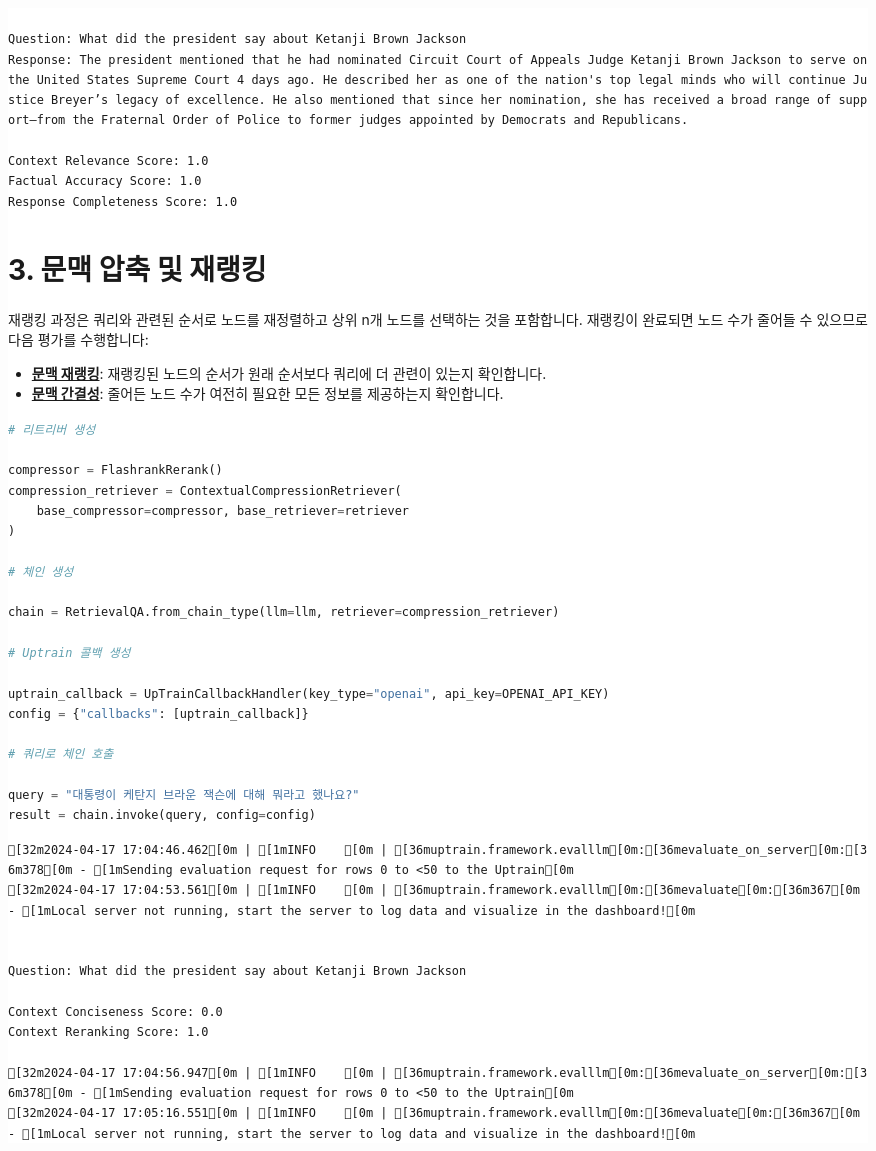 ```output

Question: What did the president say about Ketanji Brown Jackson
Response: The president mentioned that he had nominated Circuit Court of Appeals Judge Ketanji Brown Jackson to serve on the United States Supreme Court 4 days ago. He described her as one of the nation's top legal minds who will continue Justice Breyer’s legacy of excellence. He also mentioned that since her nomination, she has received a broad range of support—from the Fraternal Order of Police to former judges appointed by Democrats and Republicans.

Context Relevance Score: 1.0
Factual Accuracy Score: 1.0
Response Completeness Score: 1.0
```

# 3. 문맥 압축 및 재랭킹

재랭킹 과정은 쿼리와 관련된 순서로 노드를 재정렬하고 상위 n개 노드를 선택하는 것을 포함합니다. 재랭킹이 완료되면 노드 수가 줄어들 수 있으므로 다음 평가를 수행합니다:

- **[문맥 재랭킹](https://docs.uptrain.ai/predefined-evaluations/context-awareness/context-reranking)**: 재랭킹된 노드의 순서가 원래 순서보다 쿼리에 더 관련이 있는지 확인합니다.
- **[문맥 간결성](https://docs.uptrain.ai/predefined-evaluations/context-awareness/context-conciseness)**: 줄어든 노드 수가 여전히 필요한 모든 정보를 제공하는지 확인합니다.

```python
# 리트리버 생성

compressor = FlashrankRerank()
compression_retriever = ContextualCompressionRetriever(
    base_compressor=compressor, base_retriever=retriever
)

# 체인 생성

chain = RetrievalQA.from_chain_type(llm=llm, retriever=compression_retriever)

# Uptrain 콜백 생성

uptrain_callback = UpTrainCallbackHandler(key_type="openai", api_key=OPENAI_API_KEY)
config = {"callbacks": [uptrain_callback]}

# 쿼리로 체인 호출

query = "대통령이 케탄지 브라운 잭슨에 대해 뭐라고 했나요?"
result = chain.invoke(query, config=config)
```

```output
[32m2024-04-17 17:04:46.462[0m | [1mINFO    [0m | [36muptrain.framework.evalllm[0m:[36mevaluate_on_server[0m:[36m378[0m - [1mSending evaluation request for rows 0 to <50 to the Uptrain[0m
[32m2024-04-17 17:04:53.561[0m | [1mINFO    [0m | [36muptrain.framework.evalllm[0m:[36mevaluate[0m:[36m367[0m - [1mLocal server not running, start the server to log data and visualize in the dashboard![0m


Question: What did the president say about Ketanji Brown Jackson

Context Conciseness Score: 0.0
Context Reranking Score: 1.0

[32m2024-04-17 17:04:56.947[0m | [1mINFO    [0m | [36muptrain.framework.evalllm[0m:[36mevaluate_on_server[0m:[36m378[0m - [1mSending evaluation request for rows 0 to <50 to the Uptrain[0m
[32m2024-04-17 17:05:16.551[0m | [1mINFO    [0m | [36muptrain.framework.evalllm[0m:[36mevaluate[0m:[36m367[0m - [1mLocal server not running, start the server to log data and visualize in the dashboard![0m

```